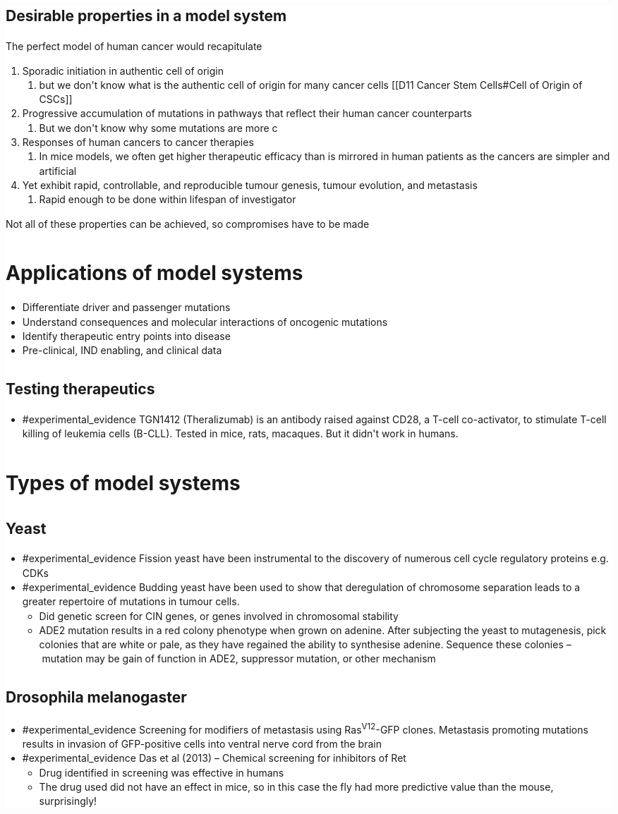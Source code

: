 ## Desirable properties in a model system 
The perfect model of human cancer would recapitulate
1. Sporadic initiation in authentic cell of origin 
	1. but we don't know what is the authentic cell of origin for many cancer cells [[D11 Cancer Stem Cells#Cell of Origin of CSCs]]
2. Progressive accumulation of mutations in pathways that reflect their human cancer counterparts
	1. But we don't know why some mutations are more c
3. Responses of human cancers to cancer therapies 
	1. In mice models, we often get higher therapeutic efficacy than is mirrored in human patients as the cancers are simpler and artificial 
4. Yet exhibit rapid, controllable, and reproducible tumour genesis, tumour evolution, and metastasis 
	1. Rapid enough to be done within lifespan of investigator

Not all of these properties can be achieved, so compromises have to be made 

# Applications of model systems 
- Differentiate driver and passenger mutations
- Understand consequences and molecular interactions of oncogenic mutations 
- Identify therapeutic entry points into disease 
- Pre-clinical, IND enabling, and clinical data 

## Testing therapeutics 
- #experimental_evidence TGN1412 (Theralizumab) is an antibody raised against CD28, a T-cell co-activator, to stimulate T-cell killing of leukemia cells (B-CLL). Tested in mice, rats, macaques. But it didn't work in humans.  

# Types of model systems 
## Yeast 
- #experimental_evidence Fission yeast have been instrumental to the discovery of numerous cell cycle regulatory proteins e.g. CDKs 
- #experimental_evidence Budding yeast have been used to show that deregulation of chromosome separation leads to a greater repertoire of mutations in tumour cells. 
	- Did genetic screen for CIN genes, or genes involved in chromosomal stability 
	- ADE2 mutation results in a red colony phenotype when grown on adenine. After subjecting the yeast to mutagenesis, pick colonies that are white or pale, as they have regained the ability to synthesise adenine. Sequence these colonies – mutation may be gain of function in ADE2, suppressor mutation, or other mechanism 

## Drosophila melanogaster 
- #experimental_evidence Screening for modifiers of metastasis using Ras<sup>V12</sup>-GFP clones. Metastasis promoting mutations results in invasion of GFP-positive cells into ventral nerve cord from the brain  
- #experimental_evidence Das et al (2013) – Chemical screening for inhibitors of Ret 
	- Drug identified in screening was effective in humans 
	- The drug used did not have an effect in mice, so in this case the fly had more predictive value than the mouse, surprisingly! 
